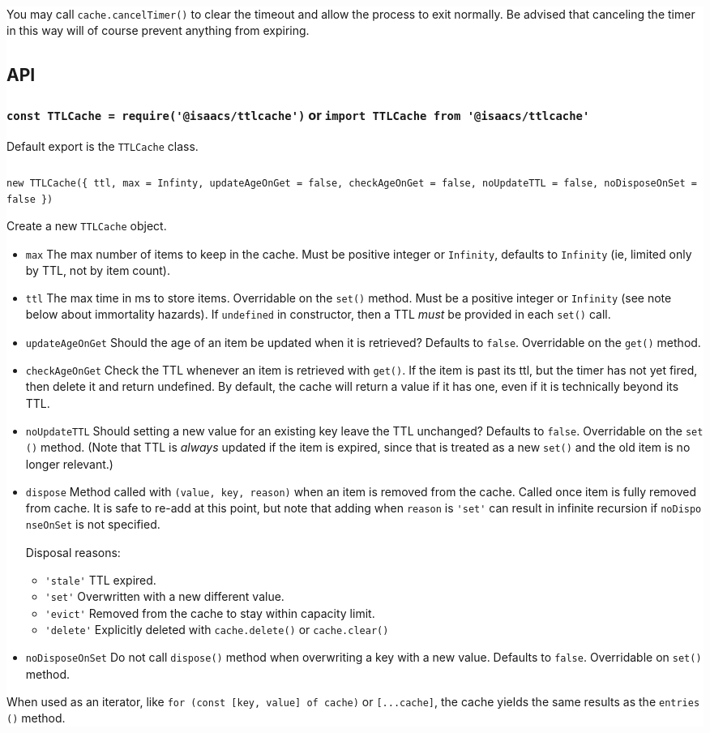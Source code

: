 You may call `cache.cancelTimer()` to clear the timeout and
allow the process to exit normally. Be advised that canceling the
timer in this way will of course prevent anything from expiring.

## API

### `const TTLCache = require('@isaacs/ttlcache')` or `import TTLCache from '@isaacs/ttlcache'`

Default export is the `TTLCache` class.

###
`new TTLCache({ ttl, max = Infinty, updateAgeOnGet = false, checkAgeOnGet = false, noUpdateTTL = false, noDisposeOnSet = false })`

Create a new `TTLCache` object.

* `max` The max number of items to keep in the cache. Must be
  positive integer or `Infinity`, defaults to `Infinity` (ie,
  limited only by TTL, not by item count).
* `ttl` The max time in ms to store items. Overridable on the `set()`
  method. Must be a positive integer or `Infinity` (see note
  below about immortality hazards). If `undefined` in
  constructor, then a TTL _must_ be provided in each `set()`
  call.
* `updateAgeOnGet` Should the age of an item be updated when it is
  retrieved? Defaults to `false`. Overridable on the `get()` method.
* `checkAgeOnGet` Check the TTL whenever an item is retrieved
  with `get()`. If the item is past its ttl, but the timer has
  not yet fired, then delete it and return undefined. By default,
  the cache will return a value if it has one, even if it is
  technically beyond its TTL.
* `noUpdateTTL` Should setting a new value for an existing key leave the
  TTL unchanged? Defaults to `false`. Overridable on the `set()` method.
  (Note that TTL is _always_ updated if the item is expired, since that is
  treated as a new `set()` and the old item is no longer relevant.)
* `dispose` Method called with `(value, key, reason)` when an item is
  removed from the cache. Called once item is fully removed from cache.
  It is safe to re-add at this point, but note that adding when `reason` is
  `'set'` can result in infinite recursion if `noDisponseOnSet` is not
  specified.

  Disposal reasons:

    * `'stale'` TTL expired.
    * `'set'` Overwritten with a new different value.
    * `'evict'` Removed from the cache to stay within capacity limit.
    * `'delete'` Explicitly deleted with `cache.delete()` or
      `cache.clear()`

* `noDisposeOnSet` Do not call `dispose()` method when overwriting a key
  with a new value. Defaults to `false`. Overridable on `set()` method.

When used as an iterator, like `for (const [key, value] of cache)` or
`[...cache]`, the cache yields the same results as the `entries()` method.
